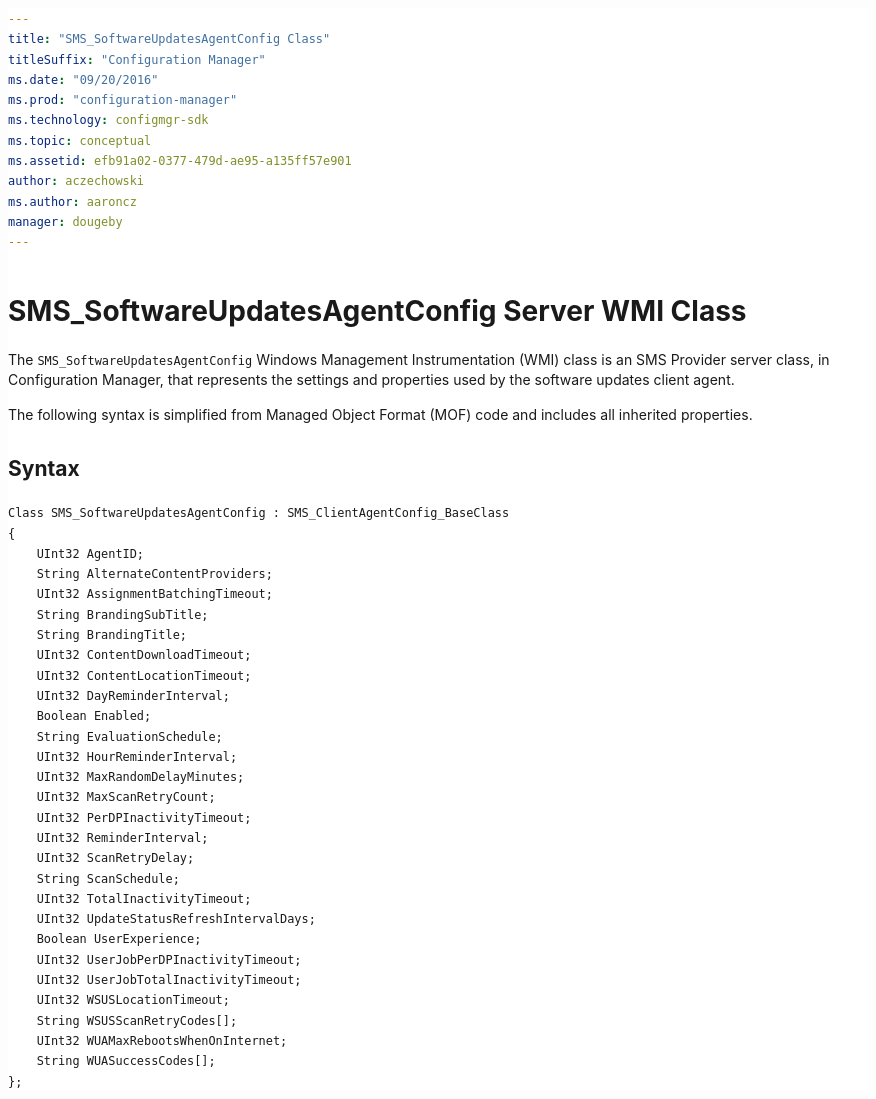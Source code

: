 ```yaml
---
title: "SMS_SoftwareUpdatesAgentConfig Class"
titleSuffix: "Configuration Manager"
ms.date: "09/20/2016"
ms.prod: "configuration-manager"
ms.technology: configmgr-sdk
ms.topic: conceptual
ms.assetid: efb91a02-0377-479d-ae95-a135ff57e901
author: aczechowski
ms.author: aaroncz
manager: dougeby
---
```

# SMS_SoftwareUpdatesAgentConfig Server WMI Class
The `SMS_SoftwareUpdatesAgentConfig` Windows Management Instrumentation (WMI) class is an SMS Provider server class, in Configuration Manager, that represents the settings and properties used by the software updates client agent.  

 The following syntax is simplified from Managed Object Format (MOF) code and includes all inherited properties.  

## Syntax  

```  
Class SMS_SoftwareUpdatesAgentConfig : SMS_ClientAgentConfig_BaseClass  
{  
    UInt32 AgentID;  
    String AlternateContentProviders;  
    UInt32 AssignmentBatchingTimeout;  
    String BrandingSubTitle;  
    String BrandingTitle;  
    UInt32 ContentDownloadTimeout;  
    UInt32 ContentLocationTimeout;  
    UInt32 DayReminderInterval;  
    Boolean Enabled;  
    String EvaluationSchedule;  
    UInt32 HourReminderInterval;  
    UInt32 MaxRandomDelayMinutes;  
    UInt32 MaxScanRetryCount;  
    UInt32 PerDPInactivityTimeout;  
    UInt32 ReminderInterval;  
    UInt32 ScanRetryDelay;  
    String ScanSchedule;  
    UInt32 TotalInactivityTimeout;  
    UInt32 UpdateStatusRefreshIntervalDays;  
    Boolean UserExperience;  
    UInt32 UserJobPerDPInactivityTimeout;  
    UInt32 UserJobTotalInactivityTimeout;  
    UInt32 WSUSLocationTimeout;  
    String WSUSScanRetryCodes[];  
    UInt32 WUAMaxRebootsWhenOnInternet;  
    String WUASuccessCodes[];  
};  
```  
